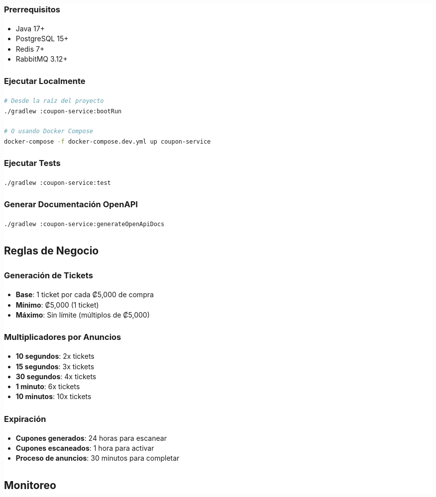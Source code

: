 ### Prerrequisitos

- Java 17+
- PostgreSQL 15+
- Redis 7+
- RabbitMQ 3.12+

### Ejecutar Localmente

```bash
# Desde la raíz del proyecto
./gradlew :coupon-service:bootRun

# O usando Docker Compose
docker-compose -f docker-compose.dev.yml up coupon-service
```

### Ejecutar Tests

```bash
./gradlew :coupon-service:test
```

### Generar Documentación OpenAPI

```bash
./gradlew :coupon-service:generateOpenApiDocs
```

## Reglas de Negocio

### Generación de Tickets

- **Base**: 1 ticket por cada ₡5,000 de compra
- **Mínimo**: ₡5,000 (1 ticket)
- **Máximo**: Sin límite (múltiplos de ₡5,000)

### Multiplicadores por Anuncios

- **10 segundos**: 2x tickets
- **15 segundos**: 3x tickets
- **30 segundos**: 4x tickets
- **1 minuto**: 6x tickets
- **10 minutos**: 10x tickets

### Expiración

- **Cupones generados**: 24 horas para escanear
- **Cupones escaneados**: 1 hora para activar
- **Proceso de anuncios**: 30 minutos para completar

## Monitoreo
